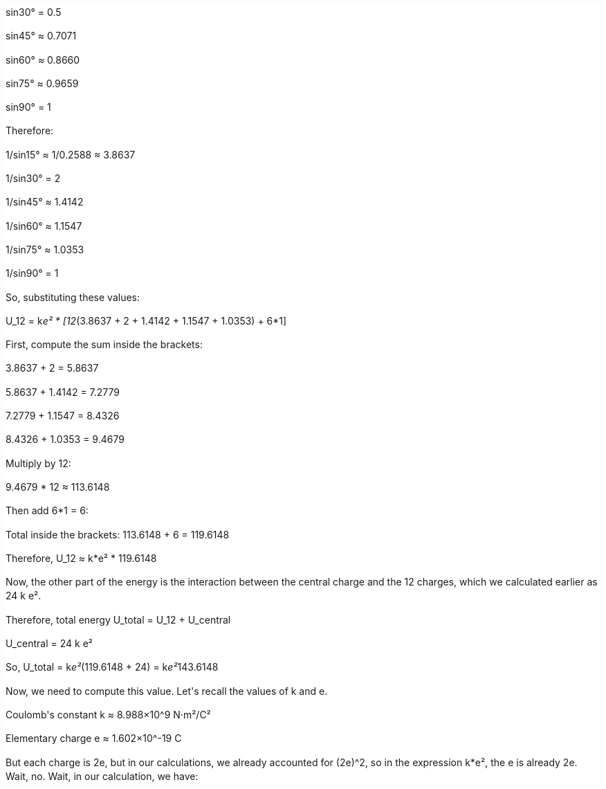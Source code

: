 sin30° = 0.5

sin45° ≈ 0.7071

sin60° ≈ 0.8660

sin75° ≈ 0.9659

sin90° = 1

Therefore:

1/sin15° ≈ 1/0.2588 ≈ 3.8637

1/sin30° = 2

1/sin45° ≈ 1.4142

1/sin60° ≈ 1.1547

1/sin75° ≈ 1.0353

1/sin90° = 1

So, substituting these values:

U_12 = k*e² * [12*(3.8637 + 2 + 1.4142 + 1.1547 + 1.0353) + 6*1]

First, compute the sum inside the brackets:

3.8637 + 2 = 5.8637

5.8637 + 1.4142 = 7.2779

7.2779 + 1.1547 = 8.4326

8.4326 + 1.0353 = 9.4679

Multiply by 12:

9.4679 * 12 ≈ 113.6148

Then add 6*1 = 6:

Total inside the brackets: 113.6148 + 6 = 119.6148

Therefore, U_12 ≈ k*e² * 119.6148

Now, the other part of the energy is the interaction between the central charge and the 12 charges, which we calculated earlier as 24 k e².

Therefore, total energy U_total = U_12 + U_central

U_central = 24 k e²

So, U_total = k*e²*(119.6148 + 24) = k*e²*143.6148

Now, we need to compute this value. Let's recall the values of k and e.

Coulomb's constant k ≈ 8.988×10^9 N·m²/C²

Elementary charge e ≈ 1.602×10^-19 C

But each charge is 2e, but in our calculations, we already accounted for (2e)^2, so in the expression k*e², the e is already 2e. Wait, no. Wait, in our calculation, we have:
